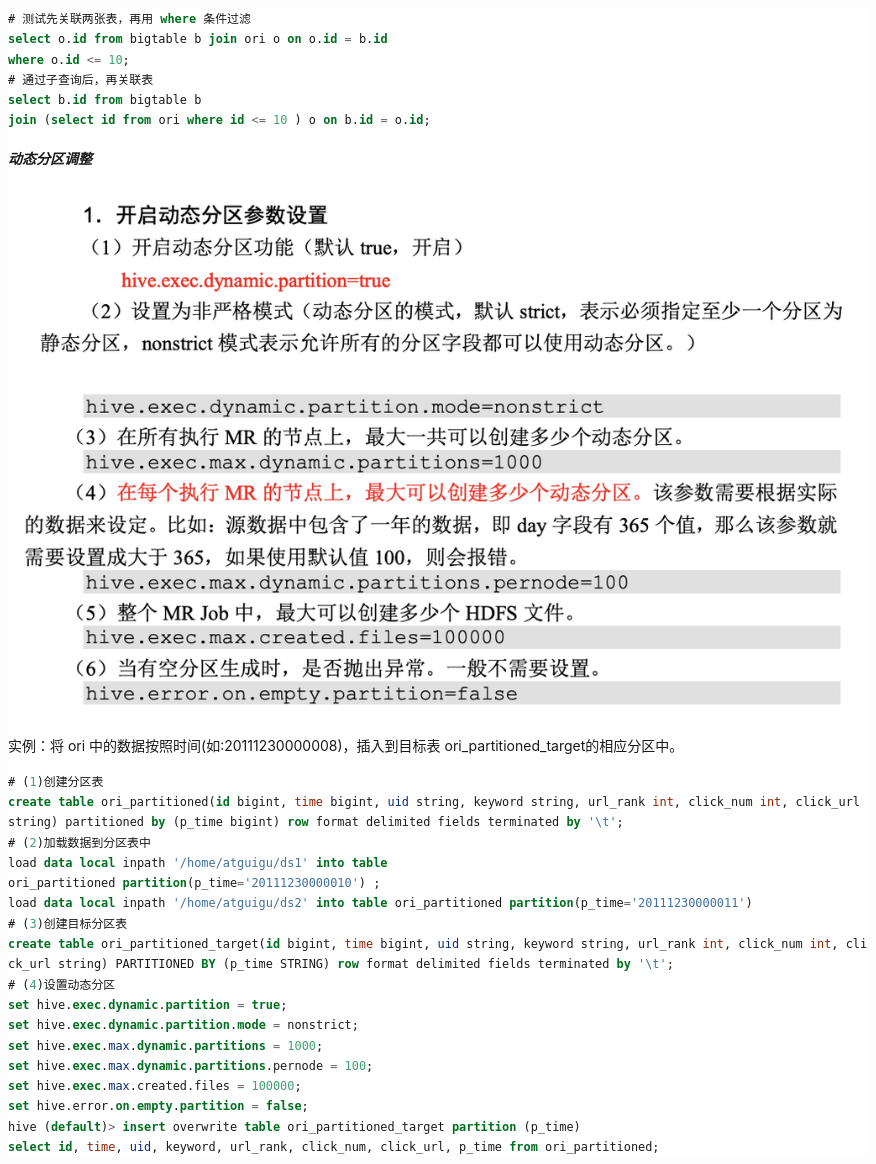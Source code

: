```sql
# 测试先关联两张表，再用 where 条件过滤
select o.id from bigtable b join ori o on o.id = b.id
where o.id <= 10;
# 通过子查询后，再关联表
select b.id from bigtable b
join (select id from ori where id <= 10 ) o on b.id = o.id;
```

##### 动态分区调整

![image-20200621165722176](../image/hive/image-20200621165722176.png)

![image-20200621165736048](../image/hive/image-20200621165736048.png)

实例：将 ori 中的数据按照时间(如:20111230000008)，插入到目标表 ori_partitioned_target的相应分区中。

```sql
# (1)创建分区表
create table ori_partitioned(id bigint, time bigint, uid string, keyword string, url_rank int, click_num int, click_url string) partitioned by (p_time bigint) row format delimited fields terminated by '\t';
# (2)加载数据到分区表中
load data local inpath '/home/atguigu/ds1' into table
ori_partitioned partition(p_time='20111230000010') ;
load data local inpath '/home/atguigu/ds2' into table ori_partitioned partition(p_time='20111230000011') 
# (3)创建目标分区表
create table ori_partitioned_target(id bigint, time bigint, uid string, keyword string, url_rank int, click_num int, click_url string) PARTITIONED BY (p_time STRING) row format delimited fields terminated by '\t';
# (4)设置动态分区
set hive.exec.dynamic.partition = true;
set hive.exec.dynamic.partition.mode = nonstrict; 
set hive.exec.max.dynamic.partitions = 1000;
set hive.exec.max.dynamic.partitions.pernode = 100; 
set hive.exec.max.created.files = 100000;
set hive.error.on.empty.partition = false;
hive (default)> insert overwrite table ori_partitioned_target partition (p_time)
select id, time, uid, keyword, url_rank, click_num, click_url, p_time from ori_partitioned;
```